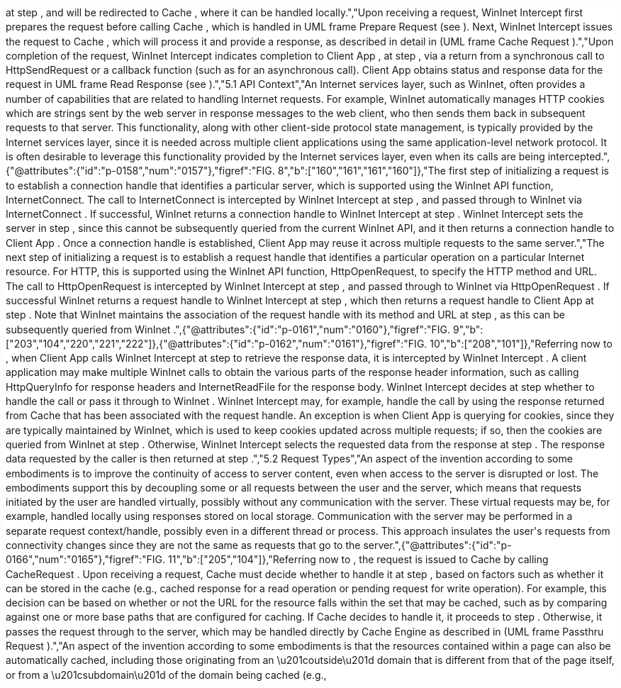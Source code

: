 at step , and will be redirected to Cache , where it can be handled locally.","Upon receiving a request, WinInet Intercept  first prepares the request before calling Cache , which is handled in UML frame Prepare Request  (see ). Next, WinInet Intercept  issues the request to Cache , which will process it and provide a response, as described in detail in  (UML frame Cache Request ).","Upon completion of the request, WinInet Intercept  indicates completion to Client App , at step , via a return from a synchronous call to HttpSendRequest or a callback function (such as for an asynchronous call). Client App  obtains status and response data for the request in UML frame Read Response  (see ).","5.1 API Context","An Internet services layer, such as WinInet, often provides a number of capabilities that are related to handling Internet requests. For example, WinInet automatically manages HTTP cookies which are strings sent by the web server in response messages to the web client, who then sends them back in subsequent requests to that server. This functionality, along with other client-side protocol state management, is typically provided by the Internet services layer, since it is needed across multiple client applications using the same application-level network protocol. It is often desirable to leverage this functionality provided by the Internet services layer, even when its calls are being intercepted.",{"@attributes":{"id":"p-0158","num":"0157"},"figref":"FIG. 8","b":["160","161","161","160"]},"The first step of initializing a request is to establish a connection handle that identifies a particular server, which is supported using the WinInet API function, InternetConnect. The call to InternetConnect is intercepted by WinInet Intercept  at step , and passed through to WinInet  via InternetConnect . If successful, WinInet  returns a connection handle to WinInet Intercept  at step . WinInet Intercept  sets the server in step , since this cannot be subsequently queried from the current WinInet API, and it then returns a connection handle to Client App . Once a connection handle is established, Client App  may reuse it across multiple requests to the same server.","The next step of initializing a request is to establish a request handle that identifies a particular operation on a particular Internet resource. For HTTP, this is supported using the WinInet API function, HttpOpenRequest, to specify the HTTP method and URL. The call to HttpOpenRequest is intercepted by WinInet Intercept  at step , and passed through to WinInet  via HttpOpenRequest . If successful WinInet  returns a request handle to WinInet Intercept  at step , which then returns a request handle to Client App  at step . Note that WinInet  maintains the association of the request handle with its method and URL at step , as this can be subsequently queried from WinInet .",{"@attributes":{"id":"p-0161","num":"0160"},"figref":"FIG. 9","b":["203","104","220","221","222"]},{"@attributes":{"id":"p-0162","num":"0161"},"figref":"FIG. 10","b":["208","101"]},"Referring now to , when Client App  calls WinInet Intercept  at step  to retrieve the response data, it is intercepted by WinInet Intercept . A client application may make multiple WinInet calls to obtain the various parts of the response header information, such as calling HttpQueryInfo for response headers and InternetReadFile for the response body. WinInet Intercept  decides at step  whether to handle the call or pass it through to WinInet . WinInet Intercept  may, for example, handle the call by using the response returned from Cache  that has been associated with the request handle. An exception is when Client App  is querying for cookies, since they are typically maintained by WinInet, which is used to keep cookies updated across multiple requests; if so, then the cookies are queried from WinInet  at step . Otherwise, WinInet Intercept  selects the requested data from the response at step . The response data requested by the caller is then returned at step .","5.2 Request Types","An aspect of the invention according to some embodiments is to improve the continuity of access to server content, even when access to the server is disrupted or lost. The embodiments support this by decoupling some or all requests between the user and the server, which means that requests initiated by the user are handled virtually, possibly without any communication with the server. These virtual requests may be, for example, handled locally using responses stored on local storage. Communication with the server may be performed in a separate request context\/handle, possibly even in a different thread or process. This approach insulates the user's requests from connectivity changes since they are not the same as requests that go to the server.",{"@attributes":{"id":"p-0166","num":"0165"},"figref":"FIG. 11","b":["205","104"]},"Referring now to , the request is issued to Cache  by calling CacheRequest . Upon receiving a request, Cache  must decide whether to handle it at step , based on factors such as whether it can be stored in the cache (e.g., cached response for a read operation or pending request for write operation). For example, this decision can be based on whether or not the URL for the resource falls within the set that may be cached, such as by comparing against one or more base paths that are configured for caching. If Cache  decides to handle it, it proceeds to step . Otherwise, it passes the request through to the server, which may be handled directly by Cache Engine as described in  (UML frame Passthru Request ).","An aspect of the invention according to some embodiments is that the resources contained within a page can also be automatically cached, including those originating from an \u201coutside\u201d domain that is different from that of the page itself, or from a \u201csubdomain\u201d of the domain being cached (e.g.,